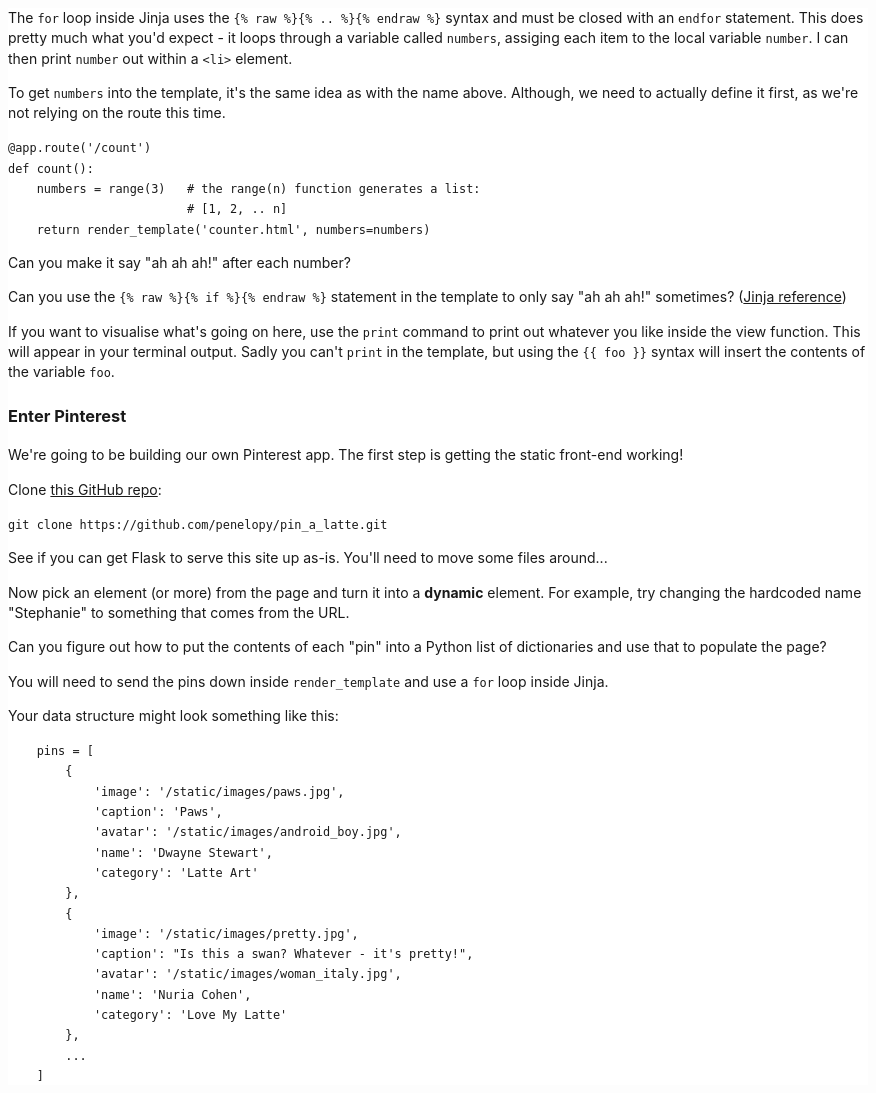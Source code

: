 The `for` loop inside Jinja uses the `{% raw %}{% .. %}{% endraw %}` syntax and must be closed with an `endfor` statement. This does pretty much what you'd expect - it loops through a variable called `numbers`, assiging each item to the local variable `number`. I can then print `number` out within a `<li>` element.

To get `numbers` into the template, it's the same idea as with the name above. Although, we need to actually define it first, as we're not relying on the route this time.

```
@app.route('/count')
def count():
    numbers = range(3)   # the range(n) function generates a list:
                         # [1, 2, .. n]
    return render_template('counter.html', numbers=numbers)
```

Can you make it say "ah ah ah!" after each number?

Can you use the `{% raw %}{% if %}{% endraw %}` statement in the template to only say "ah ah ah!" sometimes? ([Jinja reference](http://jinja.pocoo.org/docs/dev/templates/))

If you want to visualise what's going on here, use the `print` command to print out whatever you like inside the view function. This will appear in your terminal output. Sadly you can't `print` in the template, but using the `{{ foo }}` syntax will insert the contents of the variable `foo`.

### Enter Pinterest

We're going to be building our own Pinterest app. The first step is getting the static front-end working!

Clone [this GitHub repo](https://github.com/penelopy/pin_a_latte):

```
git clone https://github.com/penelopy/pin_a_latte.git
```

See if you can get Flask to serve this site up as-is. You'll need to move some files around...

Now pick an element (or more) from the page and turn it into a **dynamic** element. For example, try changing the hardcoded name "Stephanie" to something that comes from the URL.

Can you figure out how to put the contents of each "pin" into a Python list of dictionaries and use that to populate the page?

You will need to send the pins down inside `render_template` and use a `for` loop inside Jinja. 

Your data structure might look something like this:

```
    pins = [
        {
            'image': '/static/images/paws.jpg',
            'caption': 'Paws',
            'avatar': '/static/images/android_boy.jpg',
            'name': 'Dwayne Stewart',
            'category': 'Latte Art'
        },
        {
            'image': '/static/images/pretty.jpg',
            'caption': "Is this a swan? Whatever - it's pretty!",
            'avatar': '/static/images/woman_italy.jpg',
            'name': 'Nuria Cohen',
            'category': 'Love My Latte'
        },
        ...
    ]
```

